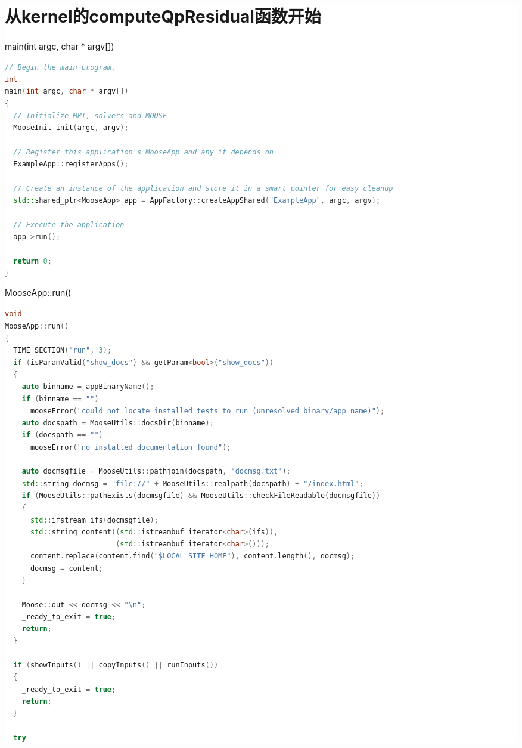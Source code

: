 
# 从kernel的computeQpResidual函数开始

main(int argc, char * argv[])
```cpp
// Begin the main program.
int
main(int argc, char * argv[])
{
  // Initialize MPI, solvers and MOOSE
  MooseInit init(argc, argv);

  // Register this application's MooseApp and any it depends on
  ExampleApp::registerApps();

  // Create an instance of the application and store it in a smart pointer for easy cleanup
  std::shared_ptr<MooseApp> app = AppFactory::createAppShared("ExampleApp", argc, argv);

  // Execute the application
  app->run();

  return 0;
}
```


MooseApp::run()
```cpp
void
MooseApp::run()
{
  TIME_SECTION("run", 3);
  if (isParamValid("show_docs") && getParam<bool>("show_docs"))
  {
    auto binname = appBinaryName();
    if (binname == "")
      mooseError("could not locate installed tests to run (unresolved binary/app name)");
    auto docspath = MooseUtils::docsDir(binname);
    if (docspath == "")
      mooseError("no installed documentation found");

    auto docmsgfile = MooseUtils::pathjoin(docspath, "docmsg.txt");
    std::string docmsg = "file://" + MooseUtils::realpath(docspath) + "/index.html";
    if (MooseUtils::pathExists(docmsgfile) && MooseUtils::checkFileReadable(docmsgfile))
    {
      std::ifstream ifs(docmsgfile);
      std::string content((std::istreambuf_iterator<char>(ifs)),
                          (std::istreambuf_iterator<char>()));
      content.replace(content.find("$LOCAL_SITE_HOME"), content.length(), docmsg);
      docmsg = content;
    }

    Moose::out << docmsg << "\n";
    _ready_to_exit = true;
    return;
  }

  if (showInputs() || copyInputs() || runInputs())
  {
    _ready_to_exit = true;
    return;
  }

  try
```